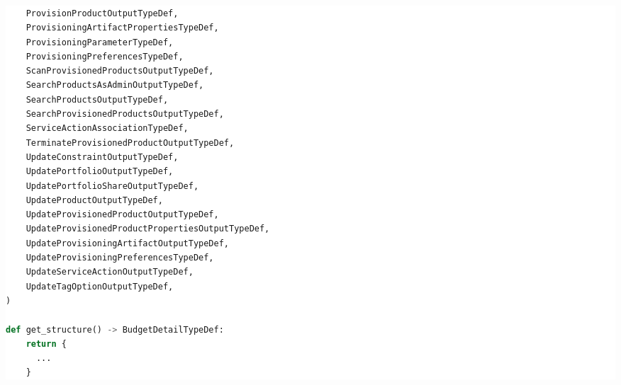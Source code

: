 ```python
    ProvisionProductOutputTypeDef,
    ProvisioningArtifactPropertiesTypeDef,
    ProvisioningParameterTypeDef,
    ProvisioningPreferencesTypeDef,
    ScanProvisionedProductsOutputTypeDef,
    SearchProductsAsAdminOutputTypeDef,
    SearchProductsOutputTypeDef,
    SearchProvisionedProductsOutputTypeDef,
    ServiceActionAssociationTypeDef,
    TerminateProvisionedProductOutputTypeDef,
    UpdateConstraintOutputTypeDef,
    UpdatePortfolioOutputTypeDef,
    UpdatePortfolioShareOutputTypeDef,
    UpdateProductOutputTypeDef,
    UpdateProvisionedProductOutputTypeDef,
    UpdateProvisionedProductPropertiesOutputTypeDef,
    UpdateProvisioningArtifactOutputTypeDef,
    UpdateProvisioningPreferencesTypeDef,
    UpdateServiceActionOutputTypeDef,
    UpdateTagOptionOutputTypeDef,
)

def get_structure() -> BudgetDetailTypeDef:
    return {
      ...
    }
```
